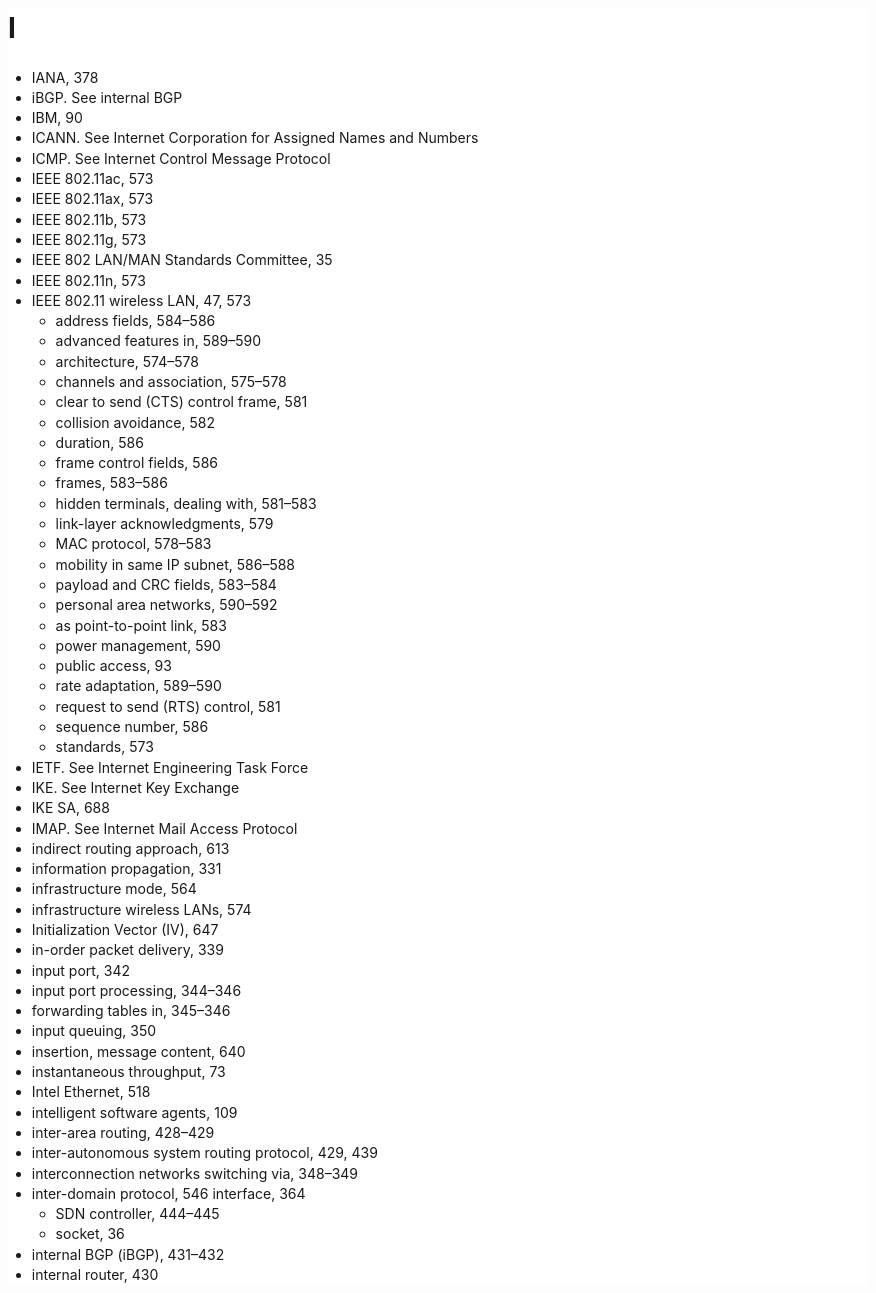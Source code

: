 # I

- IANA, 378 
- iBGP. See internal BGP 
- IBM, 90 
- ICANN. See Internet Corporation for Assigned Names and Numbers
- ICMP. See Internet Control Message Protocol
- IEEE 802.11ac, 573 
- IEEE 802.11ax, 573 
- IEEE 802.11b, 573 
- IEEE 802.11g, 573
- IEEE 802 LAN/MAN Standards Committee, 35 
- IEEE 802.11n, 573
- IEEE 802.11 wireless LAN, 47, 573 
   - address fields, 584–586 
   - advanced features in, 589–590 
   - architecture, 574–578
   - channels and association, 575–578 
   - clear to send (CTS) control frame, 581
   - collision avoidance, 582 
   - duration, 586
   - frame control fields, 586 
   - frames, 583–586
   - hidden terminals, dealing with, 581–583
   - link-layer acknowledgments, 579 
   - MAC protocol, 578–583 
   - mobility in same IP subnet, 586–588
   - payload and CRC fields, 583–584 
   - personal area networks, 590–592 
   - as point-to-point link, 583 
   - power management, 590 
   - public access, 93
   - rate adaptation, 589–590 
   - request to send (RTS) control, 581 
   - sequence number, 586 
   - standards, 573
- IETF. See Internet Engineering Task Force
- IKE. See Internet Key Exchange 
- IKE SA, 688 
- IMAP. See Internet Mail Access Protocol
- indirect routing approach, 613 
- information propagation, 331 
- infrastructure mode, 564 
- infrastructure wireless LANs, 574 
- Initialization Vector (IV), 647 
- in-order packet delivery, 339 
- input port, 342
- input port processing, 344–346 
- forwarding tables in, 345–346
- input queuing, 350
- insertion, message content, 640 
- instantaneous throughput, 73 
- Intel Ethernet, 518
- intelligent software agents, 109 
- inter-area routing, 428–429 
- inter-autonomous system routing protocol, 429, 439 
- interconnection networks switching via, 348–349 
- inter-domain protocol, 546 interface, 364
   - SDN controller, 444–445 
   - socket, 36
- internal BGP (iBGP), 431–432 
- internal router, 430